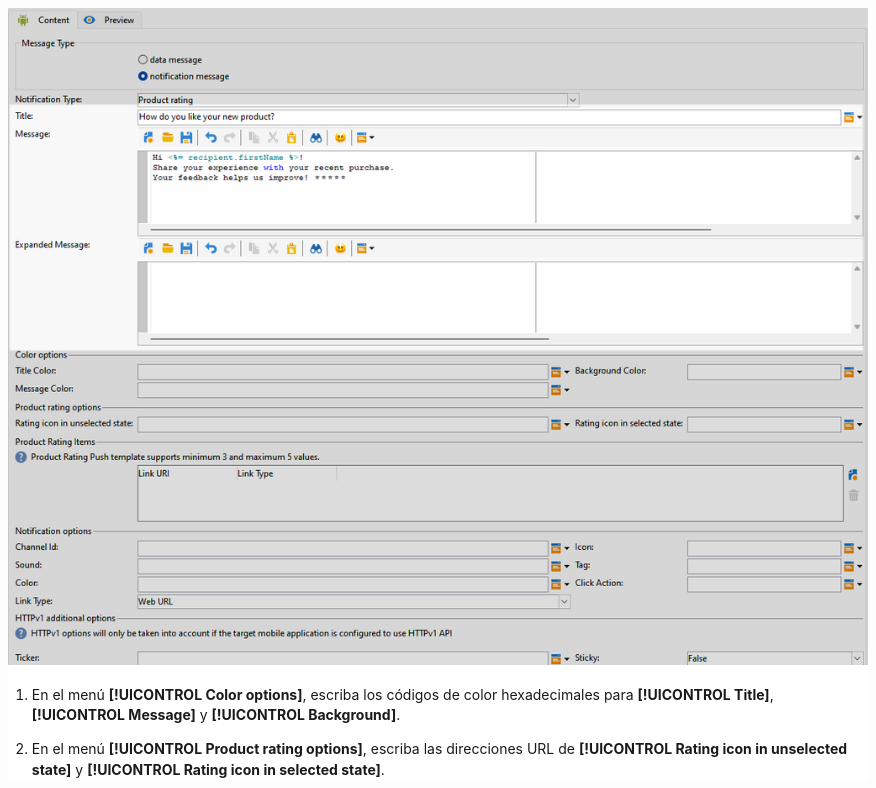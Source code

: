    ![](assets/rich_push_rating_2.png)

1. En el menú **[!UICONTROL Color options]**, escriba los códigos de color hexadecimales para **[!UICONTROL Title]**, **[!UICONTROL Message]** y **[!UICONTROL Background]**.

1. En el menú **[!UICONTROL Product rating options]**, escriba las direcciones URL de **[!UICONTROL Rating icon in unselected state]** y **[!UICONTROL Rating icon in selected state]**.
